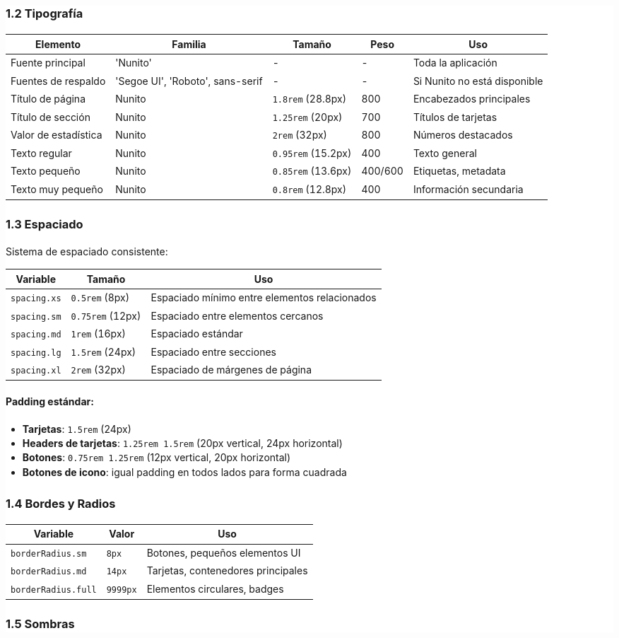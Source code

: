 ### 1.2 Tipografía

| Elemento | Familia | Tamaño | Peso | Uso |
|----------|---------|--------|------|-----|
| Fuente principal | 'Nunito' | - | - | Toda la aplicación |
| Fuentes de respaldo | 'Segoe UI', 'Roboto', sans-serif | - | - | Si Nunito no está disponible |
| Título de página | Nunito | `1.8rem` (28.8px) | 800 | Encabezados principales |
| Título de sección | Nunito | `1.25rem` (20px) | 700 | Títulos de tarjetas |
| Valor de estadística | Nunito | `2rem` (32px) | 800 | Números destacados |
| Texto regular | Nunito | `0.95rem` (15.2px) | 400 | Texto general |
| Texto pequeño | Nunito | `0.85rem` (13.6px) | 400/600 | Etiquetas, metadata |
| Texto muy pequeño | Nunito | `0.8rem` (12.8px) | 400 | Información secundaria |

### 1.3 Espaciado

Sistema de espaciado consistente:

| Variable | Tamaño | Uso |
|----------|--------|-----|
| `spacing.xs` | `0.5rem` (8px) | Espaciado mínimo entre elementos relacionados |
| `spacing.sm` | `0.75rem` (12px) | Espaciado entre elementos cercanos |
| `spacing.md` | `1rem` (16px) | Espaciado estándar |
| `spacing.lg` | `1.5rem` (24px) | Espaciado entre secciones |
| `spacing.xl` | `2rem` (32px) | Espaciado de márgenes de página |

#### Padding estándar:
- **Tarjetas**: `1.5rem` (24px)
- **Headers de tarjetas**: `1.25rem 1.5rem` (20px vertical, 24px horizontal)
- **Botones**: `0.75rem 1.25rem` (12px vertical, 20px horizontal)
- **Botones de icono**: igual padding en todos lados para forma cuadrada

### 1.4 Bordes y Radios

| Variable | Valor | Uso |
|----------|-------|-----|
| `borderRadius.sm` | `8px` | Botones, pequeños elementos UI |
| `borderRadius.md` | `14px` | Tarjetas, contenedores principales |
| `borderRadius.full` | `9999px` | Elementos circulares, badges |

### 1.5 Sombras
